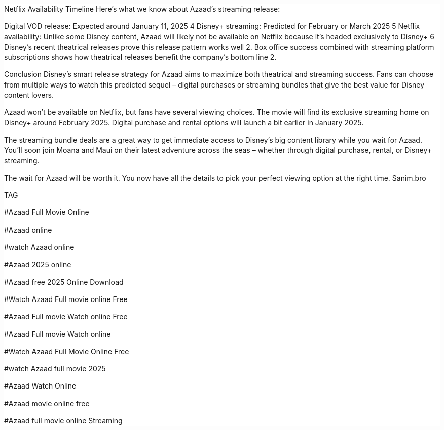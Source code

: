Netflix Availability Timeline
Here’s what we know about Azaad’s streaming release:

Digital VOD release: Expected around January 11, 2025 4
Disney+ streaming: Predicted for February or March 2025 5
Netflix availability: Unlike some Disney content, Azaad will likely not be available on Netflix because it’s headed exclusively to Disney+ 6
Disney’s recent theatrical releases prove this release pattern works well 2. Box office success combined with streaming platform subscriptions shows how theatrical releases benefit the company’s bottom line 2.

Conclusion
Disney’s smart release strategy for Azaad aims to maximize both theatrical and streaming success. Fans can choose from multiple ways to watch this predicted sequel – digital purchases or streaming bundles that give the best value for Disney content lovers.

Azaad won’t be available on Netflix, but fans have several viewing choices. The movie will find its exclusive streaming home on Disney+ around February 2025. Digital purchase and rental options will launch a bit earlier in January 2025.

The streaming bundle deals are a great way to get immediate access to Disney’s big content library while you wait for Azaad. You’ll soon join Moana and Maui on their latest adventure across the seas – whether through digital purchase, rental, or Disney+ streaming.

The wait for Azaad will be worth it. You now have all the details to pick your perfect viewing option at the right time. Sanim.bro

TAG

#Azaad Full Movie Online

#Azaad online

#watch Azaad online

#Azaad 2025 online

#Azaad free 2025 Online Download

#Watch Azaad Full movie online Free

#Azaad Full movie Watch online Free

#Azaad Full movie Watch online

#Watch Azaad Full Movie Online Free

#watch Azaad full movie 2025

#Azaad Watch Online

#Azaad movie online free

#Azaad full movie online Streaming
